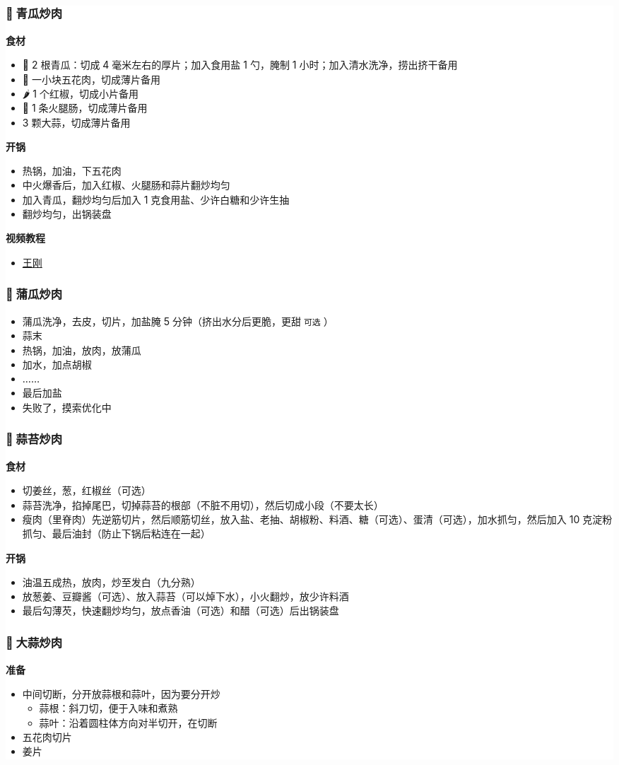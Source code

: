 
### 🥒 青瓜炒肉

**食材**
- 🥒 2 根青瓜：切成 4 毫米左右的厚片；加入食用盐 1 勺，腌制 1 小时；加入清水洗净，捞出挤干备用
- 🥩 一小块五花肉，切成薄片备用
- 🌶️ 1 个红椒，切成小片备用
- 🌭️ 1 条火腿肠，切成薄片备用
- 3 颗大蒜，切成薄片备用

**开锅**

- 热锅，加油，下五花肉
- 中火爆香后，加入红椒、火腿肠和蒜片翻炒均匀
- 加入青瓜，翻炒均匀后加入 1 克食用盐、少许白糖和少许生抽
- 翻炒均匀，出锅装盘


**视频教程**
- [王刚](https://www.bilibili.com/video/av48138885)


### 🍈 蒲瓜炒肉

- 蒲瓜洗净，去皮，切片，加盐腌 5 分钟（挤出水分后更脆，更甜 `可选` ）
- 蒜末
- 热锅，加油，放肉，放蒲瓜
- 加水，加点胡椒
- ……
- 最后加盐
- 失败了，摸索优化中


### 🥢 蒜苔炒肉

**食材**
- 切姜丝，葱，红椒丝（可选）
- 蒜苔洗净，掐掉尾巴，切掉蒜苔的根部（不脏不用切），然后切成小段（不要太长）
- 瘦肉（里脊肉）先逆筋切片，然后顺筋切丝，放入盐、老抽、胡椒粉、料酒、糖（可选）、蛋清（可选），加水抓匀，然后加入 10 克淀粉抓匀、最后油封（防止下锅后粘连在一起）


**开锅**
- 油温五成热，放肉，炒至发白（九分熟）
- 放葱姜、豆瓣酱（可选）、放入蒜苔（可以焯下水），小火翻炒，放少许料酒
- 最后勾薄芡，快速翻炒均匀，放点香油（可选）和醋（可选）后出锅装盘



### 🧄 大蒜炒肉

**准备**

- 中间切断，分开放蒜根和蒜叶，因为要分开炒
  - 蒜根：斜刀切，便于入味和煮熟
  - 蒜叶：沿着圆柱体方向对半切开，在切断
- 五花肉切片
- 姜片
